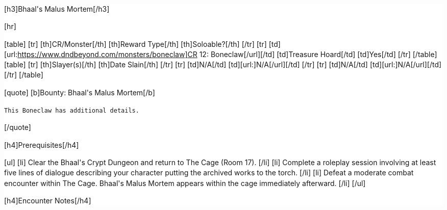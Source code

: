 [h3]Bhaal's Malus Mortem[/h3]

[hr]

[table]
    [tr]
        [th]CR/Monster[/th]
        [th]Reward Type[/th]
        [th]Soloable?[/th]
    [/tr]
    [tr]
        [td][url:https://www.dndbeyond.com/monsters/boneclaw]CR 12: Boneclaw[/url][/td]
        [td]Treasure Hoard[/td]
        [td]Yes[/td]
    [/tr]
[/table]
[table]
    [tr]
        [th]Slayer(s)[/th]
        [th]Date Slain[/th]
    [/tr]
    [tr]
        [td]N/A[/td]
        [td][url:]N/A[/url][/td]
    [/tr]
    [tr]
        [td]N/A[/td]
        [td][url:]N/A[/url][/td]
    [/tr]
[/table]

[quote]
    [b]Bounty: Bhaal's Malus Mortem[/b]

    This Boneclaw has additional details.
[/quote]

[h4]Prerequisites[/h4]

[ul]
    [li]
        Clear the Bhaal's Crypt Dungeon and return to The Cage (Room 17).
    [/li]
    [li]
        Complete a roleplay session involving at least five lines of dialogue describing your character putting the archived works to the torch.
    [/li]
    [li]
        Defeat a moderate combat encounter within The Cage. Bhaal's Malus Mortem appears within the cage immediately afterward.
    [/li]
[/ul]

[h4]Encounter Notes[/h4]

